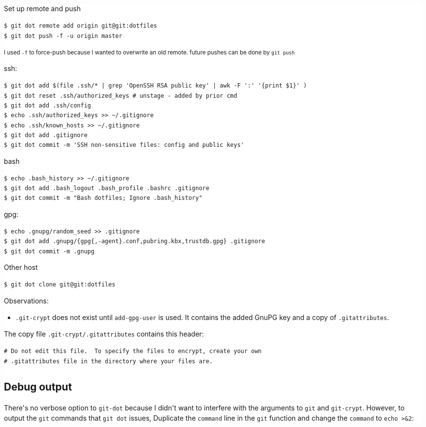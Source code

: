 Set up remote and push

    $ git dot remote add origin git@git:dotfiles
    $ git dot push -f -u origin master

<small>I used `-f` to force-push because I wanted to overwrite an old remote. future pushes can be done by `git push`</small>

ssh:

    $ git dot add $(file .ssh/* | grep 'OpenSSH RSA public key' | awk -F ':' '{print $1}' )
    $ git dot reset .ssh/authorized_keys # unstage - added by prior cmd
    $ git dot add .ssh/config
    $ echo .ssh/authorized_keys >> ~/.gitignore
    $ echo .ssh/known_hosts >> ~/.gitignore
    $ git dot add .gitignore
    $ git dot commit -m 'SSH non-sensitive files: config and public keys'

bash

    $ echo .bash_history >> ~/.gitignore
    $ git dot add .bash_logout .bash_profile .bashrc .gitignore
    $ git dot commit -m "Bash dotfiles; Ignore .bash_history"

gpg:

    $ echo .gnupg/random_seed >> .gitignore
    $ git dot add .gnupg/{gpg{,-agent}.conf,pubring.kbx,trustdb.gpg} .gitignore
    $ git dot commit -m .gnupg

Other host

    $ git dot clone git@git:dotfiles



Observations:

* `.git-crypt` does not exist until `add-gpg-user` is used. It contains the added GnuPG key and a copy of `.gitattributes`.

The copy file `.git-crypt/.gitattributes` contains this header:

    # Do not edit this file.  To specify the files to encrypt, create your own
    # .gitattributes file in the directory where your files are.
    
Debug output
------------

There's no verbose option to `git-dot` because I didn't want to interfere with
the arguments to `git` and `git-crypt`. However, to output the `git` commands that
`git dot` issues, Duplicate the `command` line in the `git` function and change the
`command` to `echo >&2`:
